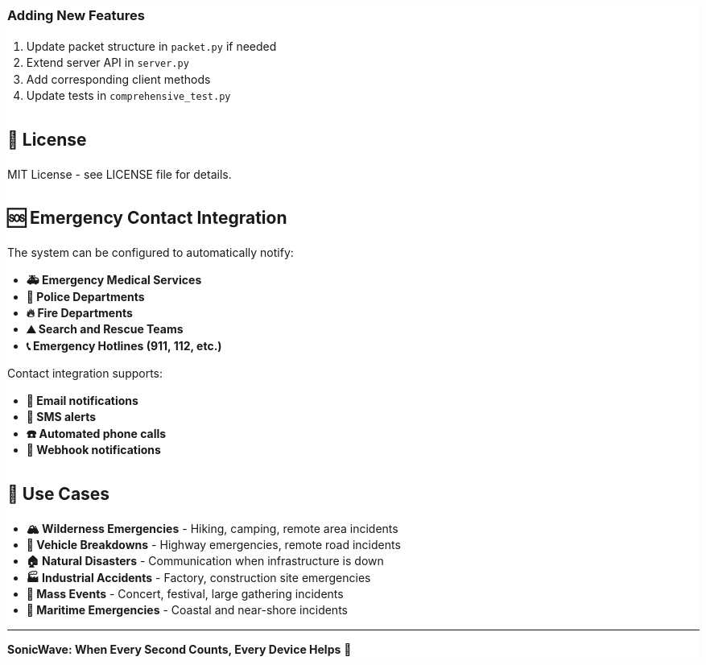 ### **Adding New Features**
1. Update packet structure in `packet.py` if needed
2. Extend server API in `server.py`
3. Add corresponding client methods
4. Update tests in `comprehensive_test.py`

## 📜 License

MIT License - see LICENSE file for details.

## 🆘 Emergency Contact Integration

The system can be configured to automatically notify:
- **🚑 Emergency Medical Services**
- **🚓 Police Departments**  
- **🔥 Fire Departments**
- **⛰️ Search and Rescue Teams**
- **📞 Emergency Hotlines (911, 112, etc.)**

Contact integration supports:
- **📧 Email notifications**
- **📱 SMS alerts**
- **☎️ Automated phone calls**
- **🔗 Webhook notifications**

## 🎯 Use Cases

- **🏔️ Wilderness Emergencies** - Hiking, camping, remote area incidents
- **🚗 Vehicle Breakdowns** - Highway emergencies, remote road incidents  
- **🏠 Natural Disasters** - Communication when infrastructure is down
- **🏭 Industrial Accidents** - Factory, construction site emergencies
- **👥 Mass Events** - Concert, festival, large gathering incidents
- **🌊 Maritime Emergencies** - Coastal and near-shore incidents

---

**SonicWave: When Every Second Counts, Every Device Helps** 🚨

